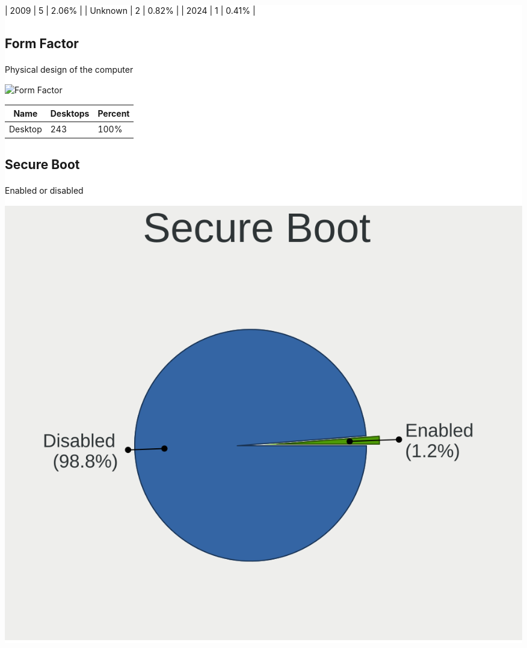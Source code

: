 | 2009    | 5        | 2.06%   |
| Unknown | 2        | 0.82%   |
| 2024    | 1        | 0.41%   |

Form Factor
-----------

Physical design of the computer

![Form Factor](./images/pie_chart/node_formfactor.svg)


| Name    | Desktops | Percent |
|---------|----------|---------|
| Desktop | 243      | 100%    |

Secure Boot
-----------

Enabled or disabled

![Secure Boot](./images/pie_chart/node_secureboot.svg)
